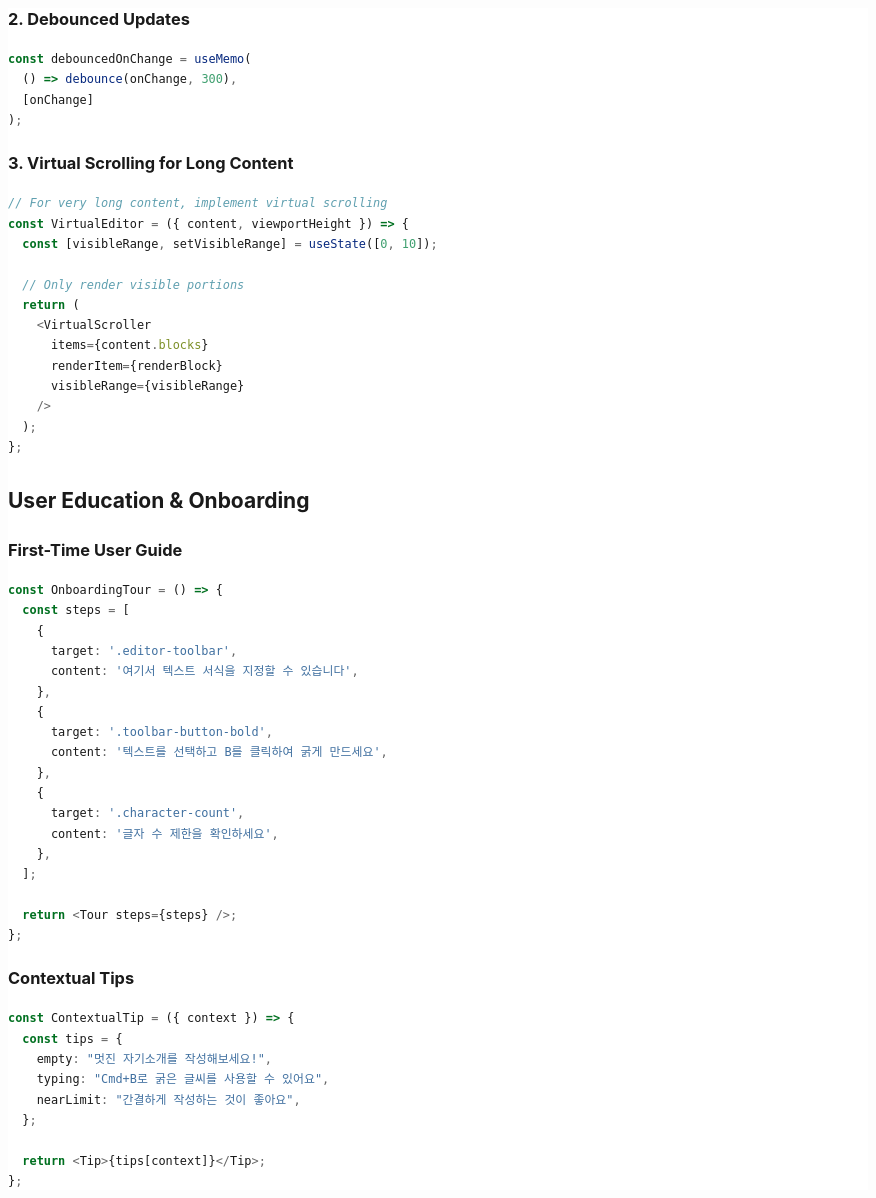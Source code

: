 ### 2. Debounced Updates
```typescript
const debouncedOnChange = useMemo(
  () => debounce(onChange, 300),
  [onChange]
);
```

### 3. Virtual Scrolling for Long Content
```typescript
// For very long content, implement virtual scrolling
const VirtualEditor = ({ content, viewportHeight }) => {
  const [visibleRange, setVisibleRange] = useState([0, 10]);
  
  // Only render visible portions
  return (
    <VirtualScroller
      items={content.blocks}
      renderItem={renderBlock}
      visibleRange={visibleRange}
    />
  );
};
```

## User Education & Onboarding

### First-Time User Guide
```typescript
const OnboardingTour = () => {
  const steps = [
    {
      target: '.editor-toolbar',
      content: '여기서 텍스트 서식을 지정할 수 있습니다',
    },
    {
      target: '.toolbar-button-bold',
      content: '텍스트를 선택하고 B를 클릭하여 굵게 만드세요',
    },
    {
      target: '.character-count',
      content: '글자 수 제한을 확인하세요',
    },
  ];
  
  return <Tour steps={steps} />;
};
```

### Contextual Tips
```typescript
const ContextualTip = ({ context }) => {
  const tips = {
    empty: "멋진 자기소개를 작성해보세요!",
    typing: "Cmd+B로 굵은 글씨를 사용할 수 있어요",
    nearLimit: "간결하게 작성하는 것이 좋아요",
  };
  
  return <Tip>{tips[context]}</Tip>;
};
```
